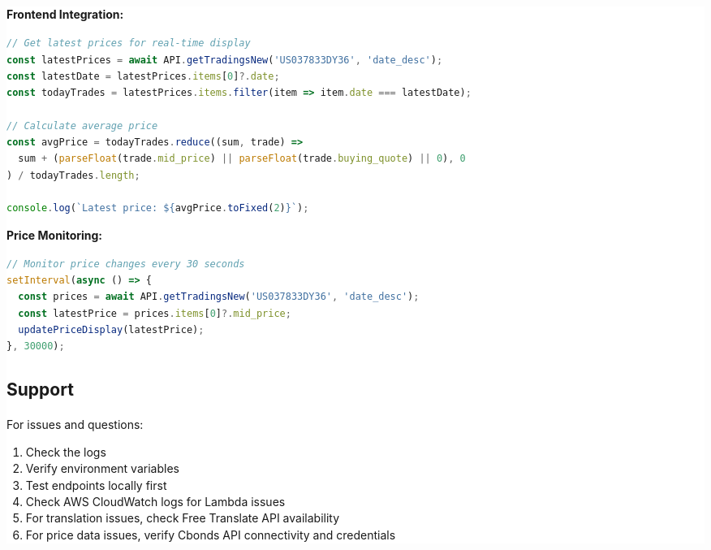 **Frontend Integration:**
```javascript
// Get latest prices for real-time display
const latestPrices = await API.getTradingsNew('US037833DY36', 'date_desc');
const latestDate = latestPrices.items[0]?.date;
const todayTrades = latestPrices.items.filter(item => item.date === latestDate);

// Calculate average price
const avgPrice = todayTrades.reduce((sum, trade) => 
  sum + (parseFloat(trade.mid_price) || parseFloat(trade.buying_quote) || 0), 0
) / todayTrades.length;

console.log(`Latest price: ${avgPrice.toFixed(2)}`);
```

**Price Monitoring:**
```javascript
// Monitor price changes every 30 seconds
setInterval(async () => {
  const prices = await API.getTradingsNew('US037833DY36', 'date_desc');
  const latestPrice = prices.items[0]?.mid_price;
  updatePriceDisplay(latestPrice);
}, 30000);
```

## Support

For issues and questions:
1. Check the logs
2. Verify environment variables
3. Test endpoints locally first
4. Check AWS CloudWatch logs for Lambda issues
5. For translation issues, check Free Translate API availability
6. For price data issues, verify Cbonds API connectivity and credentials


